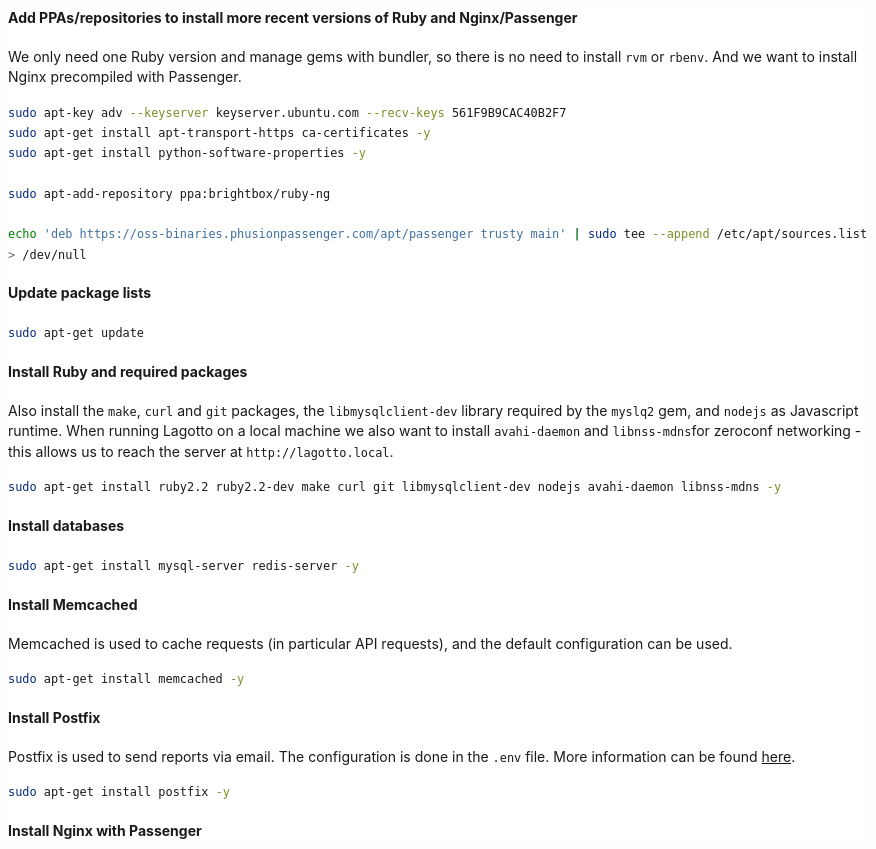 #### Add PPAs/repositories to install more recent versions of Ruby and Nginx/Passenger
We only need one Ruby version and manage gems with bundler, so there is no need to install `rvm` or `rbenv`. And we want to install Nginx precompiled with Passenger.

```sh
sudo apt-key adv --keyserver keyserver.ubuntu.com --recv-keys 561F9B9CAC40B2F7
sudo apt-get install apt-transport-https ca-certificates -y
sudo apt-get install python-software-properties -y

sudo apt-add-repository ppa:brightbox/ruby-ng

echo 'deb https://oss-binaries.phusionpassenger.com/apt/passenger trusty main' | sudo tee --append /etc/apt/sources.list > /dev/null
```

#### Update package lists

```sh
sudo apt-get update
```

#### Install Ruby and required packages
Also install the `make`, `curl` and `git` packages, the `libmysqlclient-dev` library required by the `myslq2` gem, and `nodejs` as Javascript runtime. When running Lagotto on a local machine we also want to install `avahi-daemon` and `libnss-mdns`for zeroconf networking - this allows us to reach the server at `http://lagotto.local`.

```sh
sudo apt-get install ruby2.2 ruby2.2-dev make curl git libmysqlclient-dev nodejs avahi-daemon libnss-mdns -y
```

#### Install databases

```sh
sudo apt-get install mysql-server redis-server -y
```

#### Install Memcached
Memcached is used to cache requests (in particular API requests), and the default configuration can be used.

```sh
sudo apt-get install memcached -y
```

#### Install Postfix
Postfix is used to send reports via email. The configuration is done in the `.env` file. More information can be found [here](http://guides.rubyonrails.org/action_mailer_basics.html).

```sh
sudo apt-get install postfix -y
```

#### Install Nginx with Passenger
